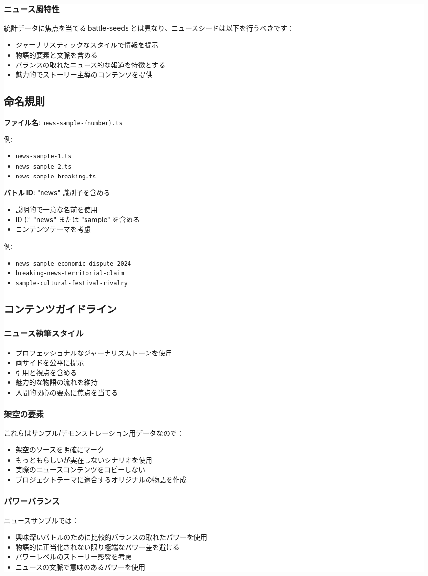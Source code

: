 ### ニュース風特性

統計データに焦点を当てる battle-seeds とは異なり、ニュースシードは以下を行うべきです：

- ジャーナリスティックなスタイルで情報を提示
- 物語的要素と文脈を含める
- バランスの取れたニュース的な報道を特徴とする
- 魅力的でストーリー主導のコンテンツを提供

## 命名規則

**ファイル名**: `news-sample-{number}.ts`

例:

- `news-sample-1.ts`
- `news-sample-2.ts`
- `news-sample-breaking.ts`

**バトル ID**: "news" 識別子を含める

- 説明的で一意な名前を使用
- ID に "news" または "sample" を含める
- コンテンツテーマを考慮

例:

- `news-sample-economic-dispute-2024`
- `breaking-news-territorial-claim`
- `sample-cultural-festival-rivalry`

## コンテンツガイドライン

### ニュース執筆スタイル

- プロフェッショナルなジャーナリズムトーンを使用
- 両サイドを公平に提示
- 引用と視点を含める
- 魅力的な物語の流れを維持
- 人間的関心の要素に焦点を当てる

### 架空の要素

これらはサンプル/デモンストレーション用データなので：

- 架空のソースを明確にマーク
- もっともらしいが実在しないシナリオを使用
- 実際のニュースコンテンツをコピーしない
- プロジェクトテーマに適合するオリジナルの物語を作成

### パワーバランス

ニュースサンプルでは：

- 興味深いバトルのために比較的バランスの取れたパワーを使用
- 物語的に正当化されない限り極端なパワー差を避ける
- パワーレベルのストーリー影響を考慮
- ニュースの文脈で意味のあるパワーを使用
